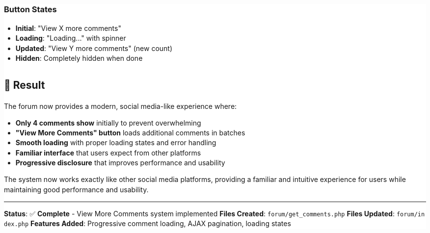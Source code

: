 ### **Button States**
- **Initial**: "View X more comments"
- **Loading**: "Loading..." with spinner
- **Updated**: "View Y more comments" (new count)
- **Hidden**: Completely hidden when done

## 🎯 **Result**

The forum now provides a modern, social media-like experience where:
- **Only 4 comments show** initially to prevent overwhelming
- **"View More Comments" button** loads additional comments in batches
- **Smooth loading** with proper loading states and error handling
- **Familiar interface** that users expect from other platforms
- **Progressive disclosure** that improves performance and usability

The system now works exactly like other social media platforms, providing a familiar and intuitive experience for users while maintaining good performance and usability.

---

**Status**: ✅ **Complete** - View More Comments system implemented
**Files Created**: `forum/get_comments.php`
**Files Updated**: `forum/index.php`
**Features Added**: Progressive comment loading, AJAX pagination, loading states
